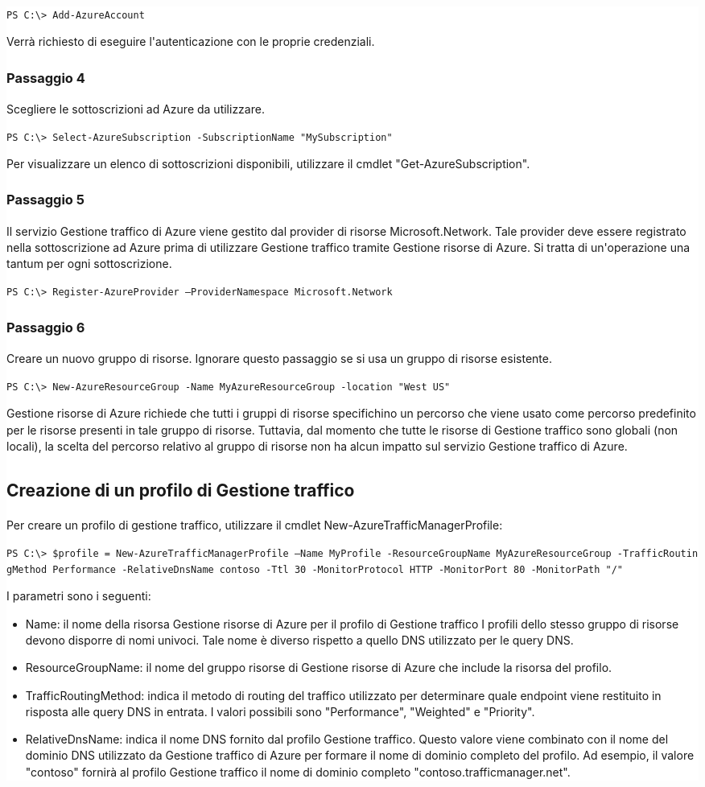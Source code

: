 	PS C:\> Add-AzureAccount

Verrà richiesto di eseguire l'autenticazione con le proprie credenziali.

### Passaggio 4
Scegliere le sottoscrizioni ad Azure da utilizzare.

	PS C:\> Select-AzureSubscription -SubscriptionName "MySubscription"

Per visualizzare un elenco di sottoscrizioni disponibili, utilizzare il cmdlet "Get-AzureSubscription".

### Passaggio 5

 Il servizio Gestione traffico di Azure viene gestito dal provider di risorse Microsoft.Network. Tale provider deve essere registrato nella sottoscrizione ad Azure prima di utilizzare Gestione traffico tramite Gestione risorse di Azure. Si tratta di un'operazione una tantum per ogni sottoscrizione.

	PS C:\> Register-AzureProvider –ProviderNamespace Microsoft.Network

### Passaggio 6
Creare un nuovo gruppo di risorse. Ignorare questo passaggio se si usa un gruppo di risorse esistente.

	PS C:\> New-AzureResourceGroup -Name MyAzureResourceGroup -location "West US"

Gestione risorse di Azure richiede che tutti i gruppi di risorse specifichino un percorso che viene usato come percorso predefinito per le risorse presenti in tale gruppo di risorse. Tuttavia, dal momento che tutte le risorse di Gestione traffico sono globali (non locali), la scelta del percorso relativo al gruppo di risorse non ha alcun impatto sul servizio Gestione traffico di Azure.

## Creazione di un profilo di Gestione traffico

Per creare un profilo di gestione traffico, utilizzare il cmdlet New-AzureTrafficManagerProfile:

	PS C:\> $profile = New-AzureTrafficManagerProfile –Name MyProfile -ResourceGroupName MyAzureResourceGroup -TrafficRoutingMethod Performance -RelativeDnsName contoso -Ttl 30 -MonitorProtocol HTTP -MonitorPort 80 -MonitorPath "/"

I parametri sono i seguenti:

- Name: il nome della risorsa Gestione risorse di Azure per il profilo di Gestione traffico I profili dello stesso gruppo di risorse devono disporre di nomi univoci. Tale nome è diverso rispetto a quello DNS utilizzato per le query DNS.

-	ResourceGroupName: il nome del gruppo risorse di Gestione risorse di Azure che include la risorsa del profilo.

-	TrafficRoutingMethod: indica il metodo di routing del traffico utilizzato per determinare quale endpoint viene restituito in risposta alle query DNS in entrata. I valori possibili sono "Performance", "Weighted" e "Priority".

-	RelativeDnsName: indica il nome DNS fornito dal profilo Gestione traffico. Questo valore viene combinato con il nome del dominio DNS utilizzato da Gestione traffico di Azure per formare il nome di dominio completo del profilo. Ad esempio, il valore "contoso" fornirà al profilo Gestione traffico il nome di dominio completo "contoso.trafficmanager.net".
